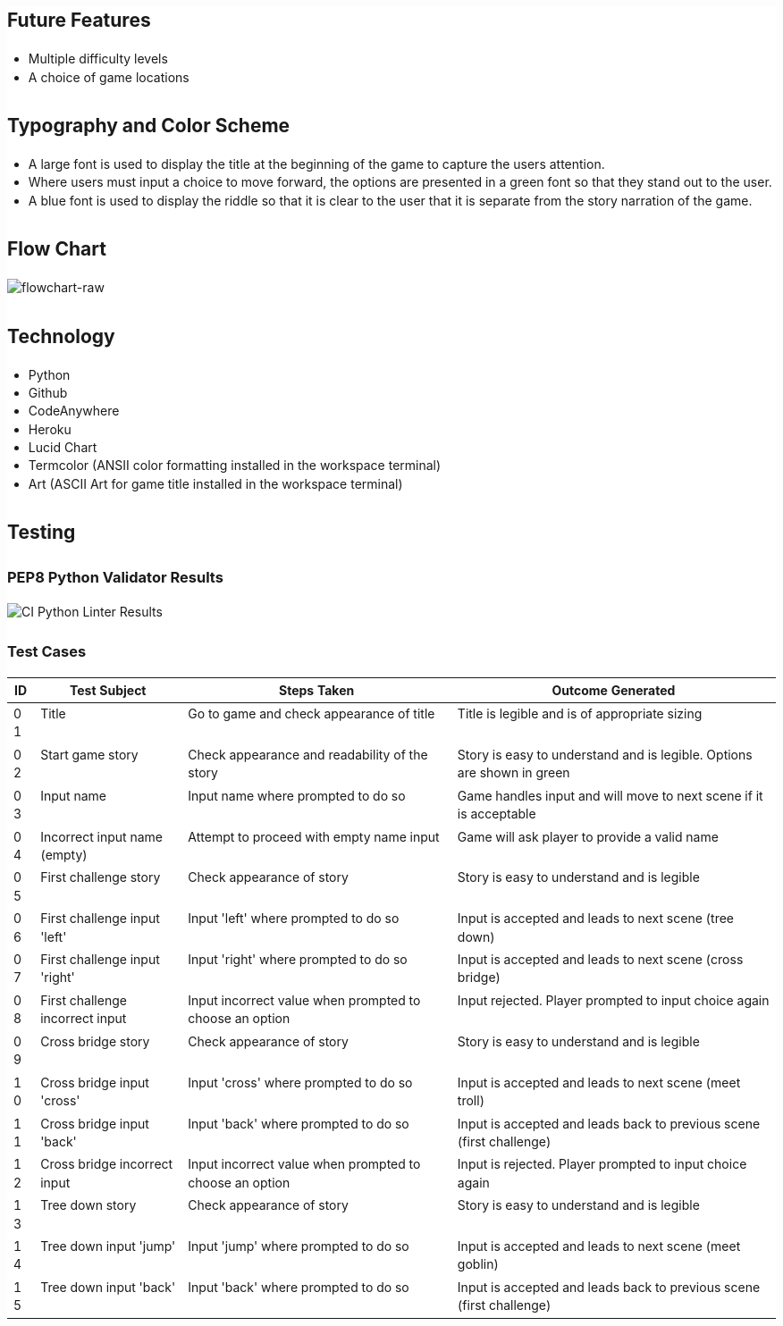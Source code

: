 ## Future Features
- Multiple difficulty levels
- A choice of game locations

## Typography and Color Scheme
- A large font is used to display the title at the beginning of the game to capture the users attention.
- Where users must input a choice to move forward, the options are presented in a green font so that they stand out to the user.
- A blue font is used to display the riddle so that it is clear to the user that it is separate from the story narration of the game.

## Flow Chart
![flowchart-raw](https://github.com/Josephine2244/PP3-Lost-In-The-Forest/assets/137813807/12764a8c-86df-4034-8f09-e605995eb031)

## Technology

- Python
- Github
- CodeAnywhere
- Heroku
- Lucid Chart
- Termcolor (ANSII color formatting installed in the workspace terminal)
- Art (ASCII Art for game title installed in the workspace terminal)

## Testing

### PEP8 Python Validator Results
![CI Python Linter Results](https://github.com/Josephine2244/PP3-Lost-In-The-Forest/assets/137813807/196e377e-a8f4-41bf-9165-d4363bcc7b00)

### Test Cases
| ID | Test Subject | Steps Taken | Outcome Generated |
|----|--------------|-------------|-------------------|
| 01 | Title | Go to game and check appearance of title | Title is legible and is of appropriate sizing |
| 02 | Start game story | Check appearance and readability of the story | Story is easy to understand and is legible. Options are shown in green |
| 03 | Input name | Input name where prompted to do so | Game handles input and will move to next scene if it is acceptable |
| 04 | Incorrect input name (empty) | Attempt to proceed with empty name input | Game will ask player to provide a valid name | 
| 05 | First challenge story | Check appearance of story | Story is easy to understand and is legible |
| 06 | First challenge input 'left' | Input 'left' where prompted to do so | Input is accepted and leads to next scene (tree down) |
| 07 | First challenge input 'right' | Input 'right' where prompted to do so | Input is accepted and leads to next scene (cross bridge) |
| 08 | First challenge incorrect input | Input incorrect value when prompted to choose an option | Input rejected. Player prompted to input choice again |
| 09 | Cross bridge story | Check appearance of story  | Story is easy to understand and is legible |
| 10 | Cross bridge input 'cross' | Input 'cross' where prompted to do so | Input is accepted and leads to next scene (meet troll) |
| 11 | Cross bridge input 'back' | Input 'back' where prompted to do so | Input is accepted and leads back to previous scene (first challenge) |
| 12 | Cross bridge incorrect input | Input incorrect value when prompted to choose an option | Input is rejected. Player prompted to input choice again |
| 13 | Tree down story | Check appearance of story | Story is easy to understand and is legible |
| 14 | Tree down input 'jump' | Input 'jump' where prompted to do so | Input is accepted and leads to next scene (meet goblin) |
| 15 | Tree down input 'back' | Input 'back' where prompted to do so | Input is accepted and leads back to previous scene (first challenge) |